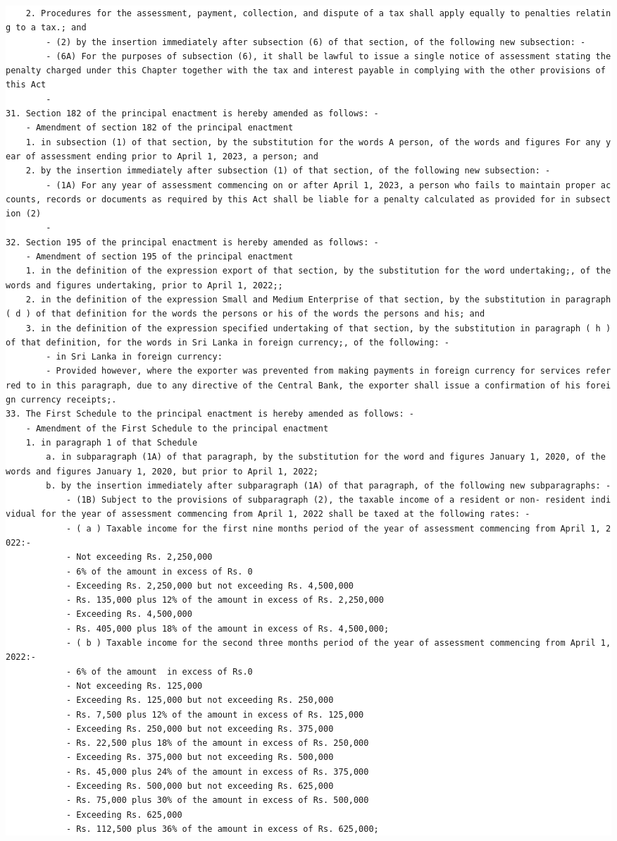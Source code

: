         2. Procedures for the assessment, payment, collection, and dispute of a tax shall apply equally to penalties relating to a tax.; and
            - (2) by the insertion immediately after subsection (6) of that section, of the following new subsection: -
            - (6A) For the purposes of subsection (6), it shall be lawful to issue a single notice of assessment stating the penalty charged under this Chapter together with the tax and interest payable in complying with the other provisions of this Act
            - 
    31. Section 182 of the principal enactment is hereby amended as follows: -
        - Amendment of section 182 of the principal enactment
        1. in subsection (1) of that section, by the substitution for the words A person, of the words and figures For any year of assessment ending prior to April 1, 2023, a person; and
        2. by the insertion immediately after subsection (1) of that section, of the following new subsection: -
            - (1A) For any year of assessment commencing on or after April 1, 2023, a person who fails to maintain proper accounts, records or documents as required by this Act shall be liable for a penalty calculated as provided for in subsection (2)
            - 
    32. Section 195 of the principal enactment is hereby amended as follows: -
        - Amendment of section 195 of the principal enactment
        1. in the definition of the expression export of that section, by the substitution for the word undertaking;, of the words and figures undertaking, prior to April 1, 2022;;
        2. in the definition of the expression Small and Medium Enterprise of that section, by the substitution in paragraph ( d ) of that definition for the words the persons or his of the words the persons and his; and
        3. in the definition of the expression specified undertaking of that section, by the substitution in paragraph ( h ) of that definition, for the words in Sri Lanka in foreign currency;, of the following: -
            - in Sri Lanka in foreign currency:
            - Provided however, where the exporter was prevented from making payments in foreign currency for services referred to in this paragraph, due to any directive of the Central Bank, the exporter shall issue a confirmation of his foreign currency receipts;.
    33. The First Schedule to the principal enactment is hereby amended as follows: -
        - Amendment of the First Schedule to the principal enactment
        1. in paragraph 1 of that Schedule
            a. in subparagraph (1A) of that paragraph, by the substitution for the word and figures January 1, 2020, of the words and figures January 1, 2020, but prior to April 1, 2022;
            b. by the insertion immediately after subparagraph (1A) of that paragraph, of the following new subparagraphs: -
                - (1B) Subject to the provisions of subparagraph (2), the taxable income of a resident or non- resident individual for the year of assessment commencing from April 1, 2022 shall be taxed at the following rates: -
                - ( a ) Taxable income for the first nine months period of the year of assessment commencing from April 1, 2022:-
                - Not exceeding Rs. 2,250,000
                - 6% of the amount in excess of Rs. 0
                - Exceeding Rs. 2,250,000 but not exceeding Rs. 4,500,000
                - Rs. 135,000 plus 12% of the amount in excess of Rs. 2,250,000
                - Exceeding Rs. 4,500,000
                - Rs. 405,000 plus 18% of the amount in excess of Rs. 4,500,000;
                - ( b ) Taxable income for the second three months period of the year of assessment commencing from April 1, 2022:-
                - 6% of the amount  in excess of Rs.0
                - Not exceeding Rs. 125,000
                - Exceeding Rs. 125,000 but not exceeding Rs. 250,000
                - Rs. 7,500 plus 12% of the amount in excess of Rs. 125,000
                - Exceeding Rs. 250,000 but not exceeding Rs. 375,000
                - Rs. 22,500 plus 18% of the amount in excess of Rs. 250,000
                - Exceeding Rs. 375,000 but not exceeding Rs. 500,000
                - Rs. 45,000 plus 24% of the amount in excess of Rs. 375,000
                - Exceeding Rs. 500,000 but not exceeding Rs. 625,000
                - Rs. 75,000 plus 30% of the amount in excess of Rs. 500,000
                - Exceeding Rs. 625,000
                - Rs. 112,500 plus 36% of the amount in excess of Rs. 625,000;